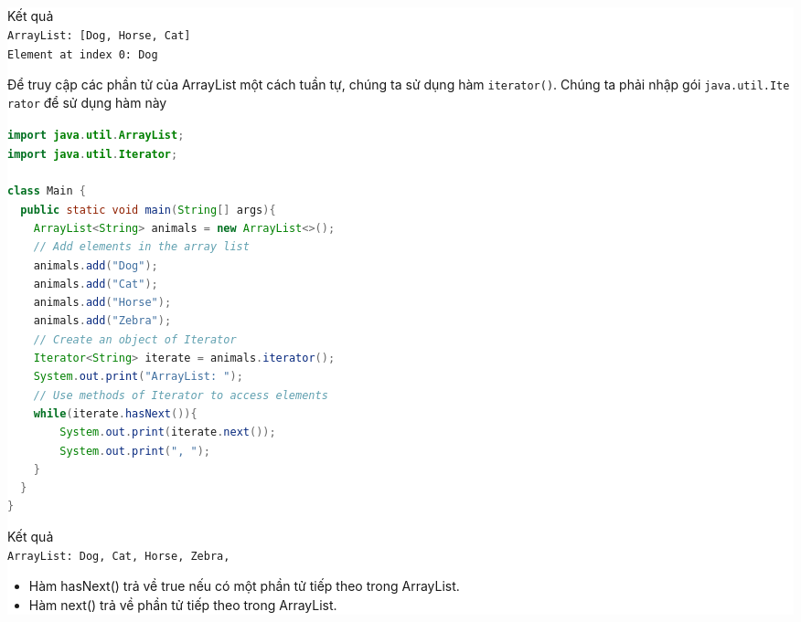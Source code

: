 <div class="window">
  <div class="window-header">
    <div class="action-buttons"></div>
    <span class="title-popup">Kết quả</span>
  </div>
  <div class="window-body">
    <code>ArrayList: [Dog, Horse, Cat]</code><br/>
    <code>Element at index 0: Dog</code><br/>
  </div>
</div>

Để truy cập các phần tử của ArrayList một cách tuần tự, chúng ta sử dụng hàm `iterator()`. Chúng ta phải nhập gói `java.util.Iterator` để sử dụng hàm này

```java
import java.util.ArrayList;
import java.util.Iterator;

class Main {
  public static void main(String[] args){
    ArrayList<String> animals = new ArrayList<>();
    // Add elements in the array list
    animals.add("Dog");
    animals.add("Cat");
    animals.add("Horse");
    animals.add("Zebra");
    // Create an object of Iterator
    Iterator<String> iterate = animals.iterator();
    System.out.print("ArrayList: ");
    // Use methods of Iterator to access elements
    while(iterate.hasNext()){
        System.out.print(iterate.next());
        System.out.print(", ");
    }
  }
}
```

<div class="window">
  <div class="window-header">
    <div class="action-buttons"></div>
    <span class="title-popup">Kết quả</span>
  </div>
  <div class="window-body">
    <code>ArrayList: Dog, Cat, Horse, Zebra,</code><br/>
  </div>
</div>

<content-info>
<ul>
  <li>Hàm hasNext() trả về true nếu có một phần tử tiếp theo trong ArrayList.</li>
  <li>Hàm next() trả về phần tử tiếp theo trong ArrayList.</li>
</ul>
</content-info>
